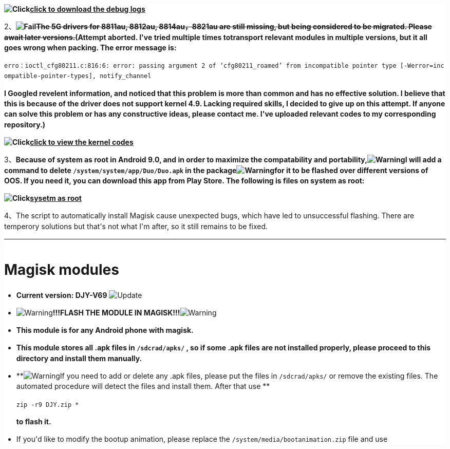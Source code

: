 **![Click](https://img.shields.io/badge/Click-blue.svg)[click to download the debug logs](https://github.com/johanlike/DJY-Oneplus6-or-Oneplus6T-Nethunter-Andrax-Kernel/releases/download/Debuglog/Wireless.extension.compatibility-Debuglog.zip)**

2、**![Fail](https://img.shields.io/badge/Build%20Fail-red.svg)~~The 5G drivers for 8811au, 8812au, 8814au，8821au are still missing, but being considered to be migrated. Please await later versions.~~(Attempt aborted. I've tried multiple times totransport relevant modules in multiple versions, but it all goes wrong when packing. The error message is:**

```
erro：ioctl_cfg80211.c:816:6: error: passing argument 2 of ‘cfg80211_roamed’ from incompatible pointer type [-Werror=incompatible-pointer-types], notify_channel
```

**I Googled revelent information, and noticed that this problem is more than common and has no effective solution. I believe that this is because of the driver does not support kernel 4.9. Lacking required skills, I decided to give up on this attempt. If anyone can solve this problem or has any constructive ideas, please contact me. I've uploaded relevant codes to my corresponding repository.)**

**![Click](https://img.shields.io/badge/Click-blue.svg)[click to view the kernel codes](https://github.com/johanlike/DJY-Nethunter-Andrax-Kernel-Source)**

3、**Because of system as root in Android 9.0, and in order to maximize the compatability and portability,![Warning](https://img.shields.io/badge/Warning-red.svg)I will add a command to delete `/system/system/app/Duo/Duo.apk` in the package![Warning](https://img.shields.io/badge/Warning-red.svg)for it to be flashed over different versions of OOS. If you need it, you can download this app from Play Store. The following is files on system as root:**

**![Click](https://img.shields.io/badge/Click-blue.svg)[sysetm as root](https://source.android.com/devices/bootloader/system-as-root)**

4、The script to automatically install Magisk cause unexpected bugs, which have led to unsuccessful flashing. There are temperory solutions but that's not what I'm after, so it still remains to be fixed.

***
# Magisk modules

* **Current version: DJY-V69** ![Update](https://img.shields.io/badge/2019.6.13-Update-succecs.svg)

* ![Warning](https://img.shields.io/badge/Warning-red.svg)**!!!FLASH THE MODULE IN MAGISK!!!**![Warning](https://img.shields.io/badge/Warning-red.svg)

* **This module is for any Android phone with magisk.**

* **This module stores all .apk files in `/sdcrad/apks/` , so if some .apk files are not installed properly, please proceed to this directory and install them manually.**

* **![Warning](https://img.shields.io/badge/Warning-red.svg)If you need to add or delete any .apk files, please put the files in `/sdcrad/apks/` or remove the existing files. The automated procedure will detect the files and install them. After that use **

  `zip -r9 DJY.zip *`

  **to flash it.**

* If you'd like to modify the bootup animation, please replace the `/system/media/bootanimation.zip` file and use
